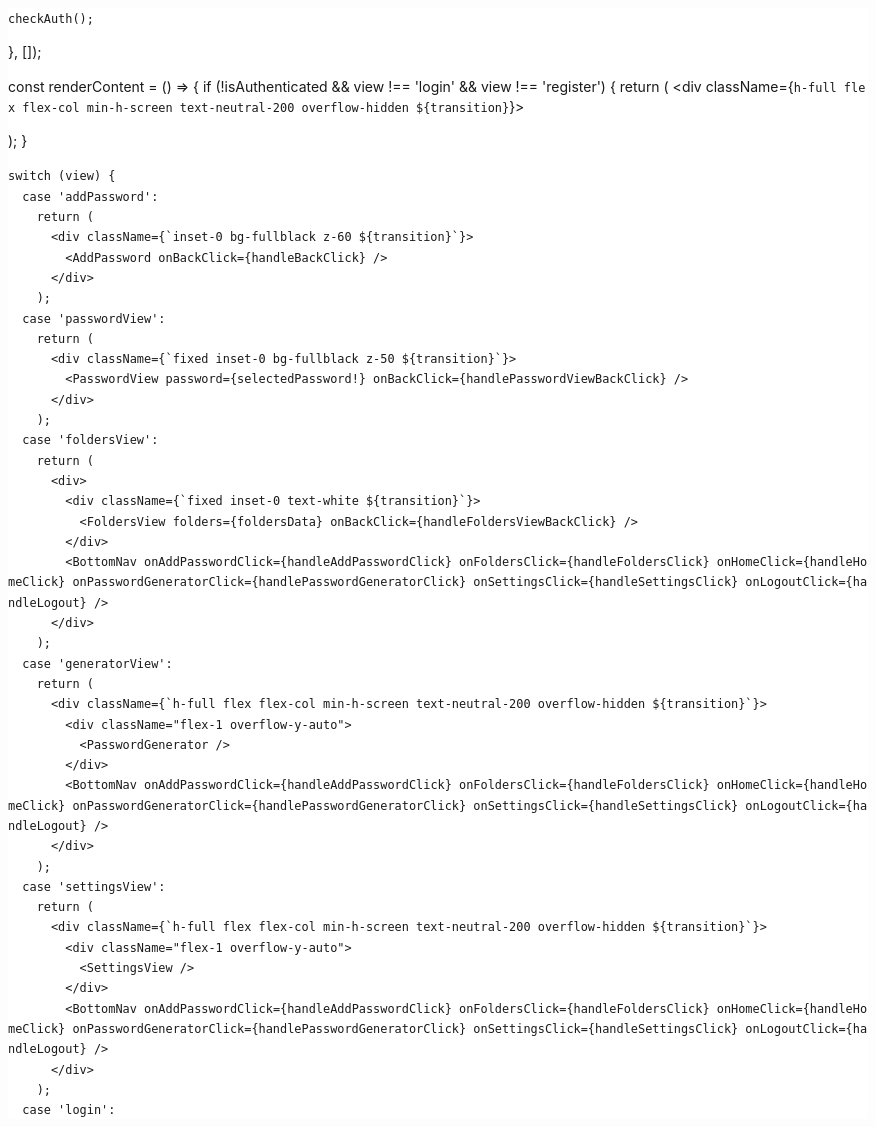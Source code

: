     checkAuth();
  }, []);

  const renderContent = () => {
    if (!isAuthenticated && view !== 'login' && view !== 'register') {
      return (
        <div className={`h-full flex flex-col min-h-screen text-neutral-200 overflow-hidden ${transition}`}>
          <div className="flex-1 overflow-y-auto">
            <Login onRegisterClick={handleRegisterClick} onLoginSuccess={handleLoginSuccess} />
          </div>
        </div>
      );
    }

    switch (view) {
      case 'addPassword':
        return (
          <div className={`inset-0 bg-fullblack z-60 ${transition}`}>
            <AddPassword onBackClick={handleBackClick} />
          </div>
        );
      case 'passwordView':
        return (
          <div className={`fixed inset-0 bg-fullblack z-50 ${transition}`}>
            <PasswordView password={selectedPassword!} onBackClick={handlePasswordViewBackClick} />
          </div>
        );
      case 'foldersView':
        return (
          <div>
            <div className={`fixed inset-0 text-white ${transition}`}>
              <FoldersView folders={foldersData} onBackClick={handleFoldersViewBackClick} />
            </div>
            <BottomNav onAddPasswordClick={handleAddPasswordClick} onFoldersClick={handleFoldersClick} onHomeClick={handleHomeClick} onPasswordGeneratorClick={handlePasswordGeneratorClick} onSettingsClick={handleSettingsClick} onLogoutClick={handleLogout} />
          </div>
        );
      case 'generatorView':
        return (
          <div className={`h-full flex flex-col min-h-screen text-neutral-200 overflow-hidden ${transition}`}>
            <div className="flex-1 overflow-y-auto">
              <PasswordGenerator />
            </div>
            <BottomNav onAddPasswordClick={handleAddPasswordClick} onFoldersClick={handleFoldersClick} onHomeClick={handleHomeClick} onPasswordGeneratorClick={handlePasswordGeneratorClick} onSettingsClick={handleSettingsClick} onLogoutClick={handleLogout} />
          </div>
        );
      case 'settingsView':
        return (
          <div className={`h-full flex flex-col min-h-screen text-neutral-200 overflow-hidden ${transition}`}>
            <div className="flex-1 overflow-y-auto">
              <SettingsView />
            </div>
            <BottomNav onAddPasswordClick={handleAddPasswordClick} onFoldersClick={handleFoldersClick} onHomeClick={handleHomeClick} onPasswordGeneratorClick={handlePasswordGeneratorClick} onSettingsClick={handleSettingsClick} onLogoutClick={handleLogout} />
          </div>
        );
      case 'login':